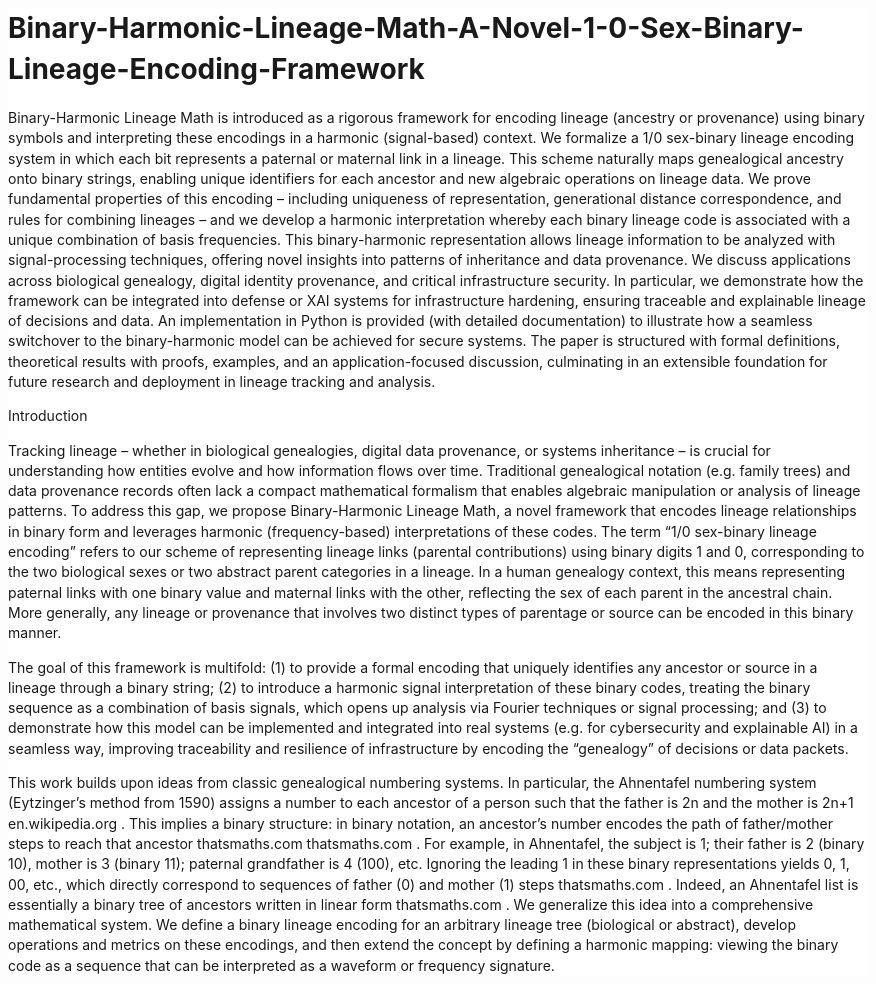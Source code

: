 # Binary-Harmonic-Lineage-Math-A-Novel-1-0-Sex-Binary-Lineage-Encoding-Framework
Binary-Harmonic Lineage Math is introduced as a rigorous framework for encoding lineage (ancestry or provenance) using binary symbols and interpreting these encodings in a harmonic (signal-based) context. We formalize a 1/0 sex-binary lineage encoding system in which each bit represents a paternal or maternal link in a lineage. This scheme naturally maps genealogical ancestry onto binary strings, enabling unique identifiers for each ancestor and new algebraic operations on lineage data. We prove fundamental properties of this encoding – including uniqueness of representation, generational distance correspondence, and rules for combining lineages – and we develop a harmonic interpretation whereby each binary lineage code is associated with a unique combination of basis frequencies. This binary-harmonic representation allows lineage information to be analyzed with signal-processing techniques, offering novel insights into patterns of inheritance and data provenance. We discuss applications across biological genealogy, digital identity provenance, and critical infrastructure security. In particular, we demonstrate how the framework can be integrated into defense or XAI systems for infrastructure hardening, ensuring traceable and explainable lineage of decisions and data. An implementation in Python is provided (with detailed documentation) to illustrate how a seamless switchover to the binary-harmonic model can be achieved for secure systems. The paper is structured with formal definitions, theoretical results with proofs, examples, and an application-focused discussion, culminating in an extensible foundation for future research and deployment in lineage tracking and analysis.

Introduction

Tracking lineage – whether in biological genealogies, digital data provenance, or systems inheritance – is crucial for understanding how entities evolve and how information flows over time. Traditional genealogical notation (e.g. family trees) and data provenance records often lack a compact mathematical formalism that enables algebraic manipulation or analysis of lineage patterns. To address this gap, we propose Binary-Harmonic Lineage Math, a novel framework that encodes lineage relationships in binary form and leverages harmonic (frequency-based) interpretations of these codes. The term “1/0 sex-binary lineage encoding” refers to our scheme of representing lineage links (parental contributions) using binary digits 1 and 0, corresponding to the two biological sexes or two abstract parent categories in a lineage. In a human genealogy context, this means representing paternal links with one binary value and maternal links with the other, reflecting the sex of each parent in the ancestral chain. More generally, any lineage or provenance that involves two distinct types of parentage or source can be encoded in this binary manner.

The goal of this framework is multifold: (1) to provide a formal encoding that uniquely identifies any ancestor or source in a lineage through a binary string; (2) to introduce a harmonic signal interpretation of these binary codes, treating the binary sequence as a combination of basis signals, which opens up analysis via Fourier techniques or signal processing; and (3) to demonstrate how this model can be implemented and integrated into real systems (e.g. for cybersecurity and explainable AI) in a seamless way, improving traceability and resilience of infrastructure by encoding the “genealogy” of decisions or data packets.

This work builds upon ideas from classic genealogical numbering systems. In particular, the Ahnentafel numbering system (Eytzinger’s method from 1590) assigns a number to each ancestor of a person such that the father is 2n and the mother is 2n+1
en.wikipedia.org
. This implies a binary structure: in binary notation, an ancestor’s number encodes the path of father/mother steps to reach that ancestor
thatsmaths.com
thatsmaths.com
. For example, in Ahnentafel, the subject is 1; their father is 2 (binary 10), mother is 3 (binary 11); paternal grandfather is 4 (100), etc. Ignoring the leading 1 in these binary representations yields 0, 1, 00, etc., which directly correspond to sequences of father (0) and mother (1) steps
thatsmaths.com
. Indeed, an Ahnentafel list is essentially a binary tree of ancestors written in linear form
thatsmaths.com
. We generalize this idea into a comprehensive mathematical system. We define a binary lineage encoding for an arbitrary lineage tree (biological or abstract), develop operations and metrics on these encodings, and then extend the concept by defining a harmonic mapping: viewing the binary code as a sequence that can be interpreted as a waveform or frequency signature.
